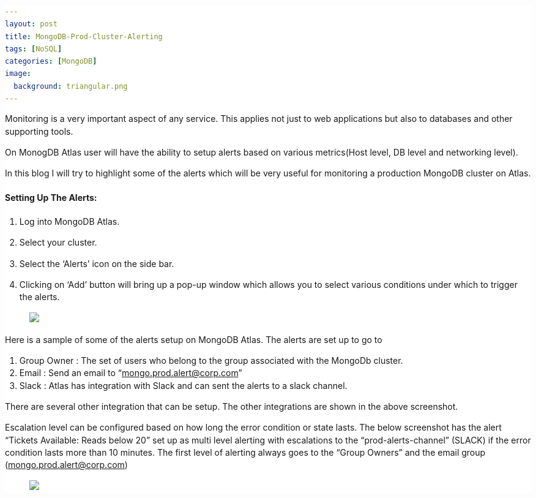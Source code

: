 ```yaml
---
layout: post
title: MongoDB-Prod-Cluster-Alerting
tags: [NoSQL]
categories: [MongoDB]
image:
  background: triangular.png
---
```


Monitoring is a very important aspect of any service. This applies not just to web applications but also to databases and other supporting tools.

On MonogDB Atlas user will have the ability to setup alerts based on various metrics(Host level, DB level and networking level).

In this blog I will try to highlight some of the alerts which will be very useful for monitoring a production MongoDB cluster on Atlas.

#### Setting Up The Alerts:

1. Log into MongoDB Atlas.

2. Select your cluster.

3. Select the ‘Alerts’ icon on the side bar.

4. Clicking on ‘Add’ button will bring up a pop-up window which allows you to select various conditions under which to trigger the alerts.


<figure class="center">
	<img src="/images/atlas/alerts1.png" height="800px"></img>
</figure>


Here is a sample of some of the alerts setup on MongoDB Atlas. The alerts are set up to go to

1. Group Owner :  The set of users who belong to the group associated with the MongoDb cluster.
2. Email : Send an email to “mongo.prod.alert@corp.com”
3. Slack : Atlas has integration with Slack and can sent the alerts to a slack channel.

There are several other integration that can be setup. The other integrations are shown in the above screenshot.

Escalation level can be configured based on how long the error condition or state lasts. The below screenshot has the alert “Tickets Available: Reads below 20” set up as multi level alerting with escalations to the “prod-alerts-channel” (SLACK) if the error condition lasts more than 10 minutes. The first level of alerting always goes to the “Group Owners” and the email group (mongo.prod.alert@corp.com)

<figure class="center">
	<img src="/images/atlas/alerts2.png" height="800px"></img>
</figure>
 
